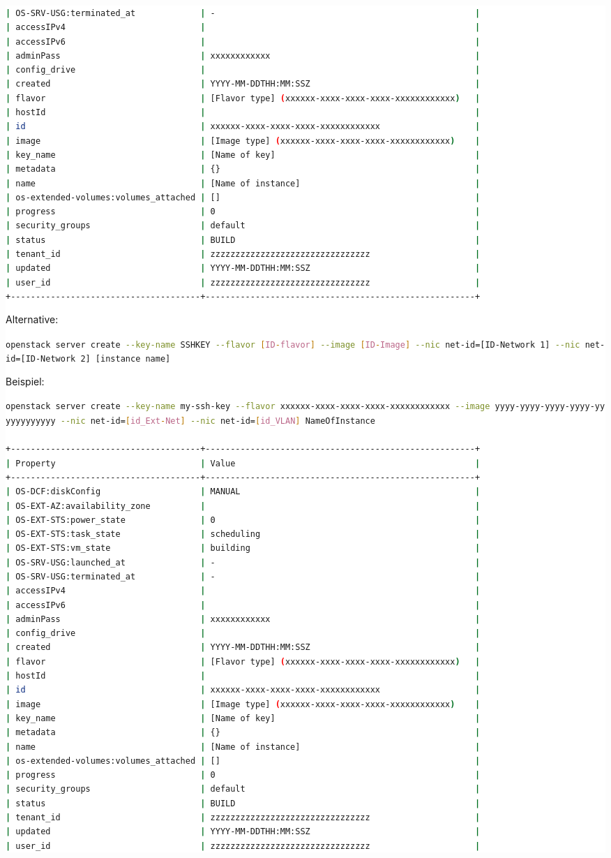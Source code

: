 ```bash
| OS-SRV-USG:terminated_at             | -                                                    |
| accessIPv4                           |                                                      |
| accessIPv6                           |                                                      |
| adminPass                            | xxxxxxxxxxxx                                         |
| config_drive                         |                                                      |
| created                              | YYYY-MM-DDTHH:MM:SSZ                                 |
| flavor                               | [Flavor type] (xxxxxx-xxxx-xxxx-xxxx-xxxxxxxxxxxx)   |
| hostId                               |                                                      |
| id                                   | xxxxxx-xxxx-xxxx-xxxx-xxxxxxxxxxxx                   |
| image                                | [Image type] (xxxxxx-xxxx-xxxx-xxxx-xxxxxxxxxxxx)    |
| key_name                             | [Name of key]                                        |
| metadata                             | {}                                                   |
| name                                 | [Name of instance]                                   |
| os-extended-volumes:volumes_attached | []                                                   |
| progress                             | 0                                                    |
| security_groups                      | default                                              |
| status                               | BUILD                                                |
| tenant_id                            | zzzzzzzzzzzzzzzzzzzzzzzzzzzzzzzz                     |
| updated                              | YYYY-MM-DDTHH:MM:SSZ                                 |
| user_id                              | zzzzzzzzzzzzzzzzzzzzzzzzzzzzzzzz                     |
+--------------------------------------+------------------------------------------------------+
```

Alternative:

```bash
openstack server create --key-name SSHKEY --flavor [ID-flavor] --image [ID-Image] --nic net-id=[ID-Network 1] --nic net-id=[ID-Network 2] [instance name]
```

Beispiel:

```bash
openstack server create --key-name my-ssh-key --flavor xxxxxx-xxxx-xxxx-xxxx-xxxxxxxxxxxx --image yyyy-yyyy-yyyy-yyyy-yyyyyyyyyyyy --nic net-id=[id_Ext-Net] --nic net-id=[id_VLAN] NameOfInstance

+--------------------------------------+------------------------------------------------------+
| Property                             | Value                                                |
+--------------------------------------+------------------------------------------------------+
| OS-DCF:diskConfig                    | MANUAL                                               |
| OS-EXT-AZ:availability_zone          |                                                      |
| OS-EXT-STS:power_state               | 0                                                    |
| OS-EXT-STS:task_state                | scheduling                                           |
| OS-EXT-STS:vm_state                  | building                                             |
| OS-SRV-USG:launched_at               | -                                                    |
| OS-SRV-USG:terminated_at             | -                                                    |
| accessIPv4                           |                                                      |
| accessIPv6                           |                                                      |
| adminPass                            | xxxxxxxxxxxx                                         |
| config_drive                         |                                                      |
| created                              | YYYY-MM-DDTHH:MM:SSZ                                 |
| flavor                               | [Flavor type] (xxxxxx-xxxx-xxxx-xxxx-xxxxxxxxxxxx)   |
| hostId                               |                                                      |
| id                                   | xxxxxx-xxxx-xxxx-xxxx-xxxxxxxxxxxx                   |
| image                                | [Image type] (xxxxxx-xxxx-xxxx-xxxx-xxxxxxxxxxxx)    |
| key_name                             | [Name of key]                                        |
| metadata                             | {}                                                   |
| name                                 | [Name of instance]                                   |
| os-extended-volumes:volumes_attached | []                                                   |
| progress                             | 0                                                    |
| security_groups                      | default                                              |
| status                               | BUILD                                                |
| tenant_id                            | zzzzzzzzzzzzzzzzzzzzzzzzzzzzzzzz                     |
| updated                              | YYYY-MM-DDTHH:MM:SSZ                                 |
| user_id                              | zzzzzzzzzzzzzzzzzzzzzzzzzzzzzzzz                     |
```